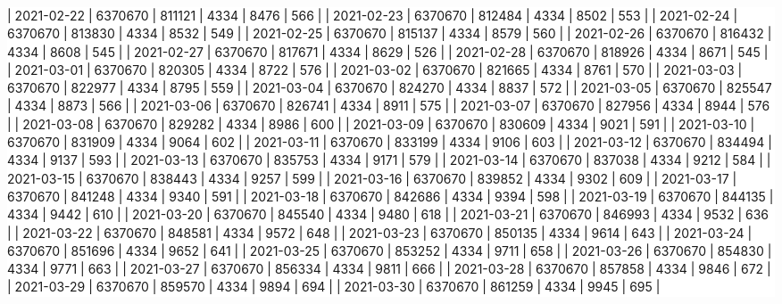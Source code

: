 | 2021-02-22 | 6370670 | 811121 | 4334 | 8476 | 566 |
| 2021-02-23 | 6370670 | 812484 | 4334 | 8502 | 553 |
| 2021-02-24 | 6370670 | 813830 | 4334 | 8532 | 549 |
| 2021-02-25 | 6370670 | 815137 | 4334 | 8579 | 560 |
| 2021-02-26 | 6370670 | 816432 | 4334 | 8608 | 545 |
| 2021-02-27 | 6370670 | 817671 | 4334 | 8629 | 526 |
| 2021-02-28 | 6370670 | 818926 | 4334 | 8671 | 545 |
| 2021-03-01 | 6370670 | 820305 | 4334 | 8722 | 576 |
| 2021-03-02 | 6370670 | 821665 | 4334 | 8761 | 570 |
| 2021-03-03 | 6370670 | 822977 | 4334 | 8795 | 559 |
| 2021-03-04 | 6370670 | 824270 | 4334 | 8837 | 572 |
| 2021-03-05 | 6370670 | 825547 | 4334 | 8873 | 566 |
| 2021-03-06 | 6370670 | 826741 | 4334 | 8911 | 575 |
| 2021-03-07 | 6370670 | 827956 | 4334 | 8944 | 576 |
| 2021-03-08 | 6370670 | 829282 | 4334 | 8986 | 600 |
| 2021-03-09 | 6370670 | 830609 | 4334 | 9021 | 591 |
| 2021-03-10 | 6370670 | 831909 | 4334 | 9064 | 602 |
| 2021-03-11 | 6370670 | 833199 | 4334 | 9106 | 603 |
| 2021-03-12 | 6370670 | 834494 | 4334 | 9137 | 593 |
| 2021-03-13 | 6370670 | 835753 | 4334 | 9171 | 579 |
| 2021-03-14 | 6370670 | 837038 | 4334 | 9212 | 584 |
| 2021-03-15 | 6370670 | 838443 | 4334 | 9257 | 599 |
| 2021-03-16 | 6370670 | 839852 | 4334 | 9302 | 609 |
| 2021-03-17 | 6370670 | 841248 | 4334 | 9340 | 591 |
| 2021-03-18 | 6370670 | 842686 | 4334 | 9394 | 598 |
| 2021-03-19 | 6370670 | 844135 | 4334 | 9442 | 610 |
| 2021-03-20 | 6370670 | 845540 | 4334 | 9480 | 618 |
| 2021-03-21 | 6370670 | 846993 | 4334 | 9532 | 636 |
| 2021-03-22 | 6370670 | 848581 | 4334 | 9572 | 648 |
| 2021-03-23 | 6370670 | 850135 | 4334 | 9614 | 643 |
| 2021-03-24 | 6370670 | 851696 | 4334 | 9652 | 641 |
| 2021-03-25 | 6370670 | 853252 | 4334 | 9711 | 658 |
| 2021-03-26 | 6370670 | 854830 | 4334 | 9771 | 663 |
| 2021-03-27 | 6370670 | 856334 | 4334 | 9811 | 666 |
| 2021-03-28 | 6370670 | 857858 | 4334 | 9846 | 672 |
| 2021-03-29 | 6370670 | 859570 | 4334 | 9894 | 694 |
| 2021-03-30 | 6370670 | 861259 | 4334 | 9945 | 695 |